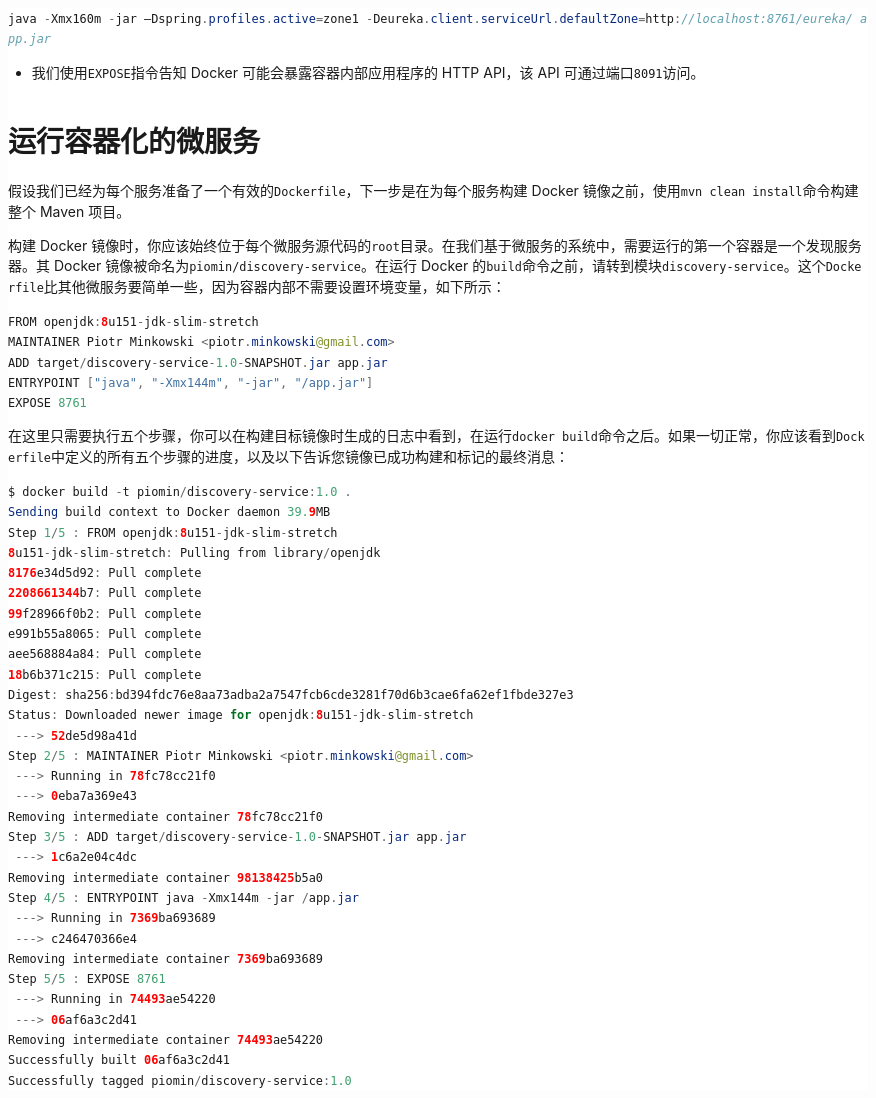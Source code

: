 ```java
java -Xmx160m -jar –Dspring.profiles.active=zone1 -Deureka.client.serviceUrl.defaultZone=http://localhost:8761/eureka/ app.jar
```

+   我们使用`EXPOSE`指令告知 Docker 可能会暴露容器内部应用程序的 HTTP API，该 API 可通过端口`8091`访问。

# 运行容器化的微服务

假设我们已经为每个服务准备了一个有效的`Dockerfile`，下一步是在为每个服务构建 Docker 镜像之前，使用`mvn clean install`命令构建整个 Maven 项目。

构建 Docker 镜像时，你应该始终位于每个微服务源代码的`root`目录。在我们基于微服务的系统中，需要运行的第一个容器是一个发现服务器。其 Docker 镜像被命名为`piomin/discovery-service`。在运行 Docker 的`build`命令之前，请转到模块`discovery-service`。这个`Dockerfile`比其他微服务要简单一些，因为容器内部不需要设置环境变量，如下所示：

```java
FROM openjdk:8u151-jdk-slim-stretch
MAINTAINER Piotr Minkowski <piotr.minkowski@gmail.com>
ADD target/discovery-service-1.0-SNAPSHOT.jar app.jar
ENTRYPOINT ["java", "-Xmx144m", "-jar", "/app.jar"]
EXPOSE 8761
```

在这里只需要执行五个步骤，你可以在构建目标镜像时生成的日志中看到，在运行`docker build`命令之后。如果一切正常，你应该看到`Dockerfile`中定义的所有五个步骤的进度，以及以下告诉您镜像已成功构建和标记的最终消息：

```java
$ docker build -t piomin/discovery-service:1.0 .
Sending build context to Docker daemon 39.9MB
Step 1/5 : FROM openjdk:8u151-jdk-slim-stretch
8u151-jdk-slim-stretch: Pulling from library/openjdk
8176e34d5d92: Pull complete
2208661344b7: Pull complete
99f28966f0b2: Pull complete
e991b55a8065: Pull complete
aee568884a84: Pull complete
18b6b371c215: Pull complete
Digest: sha256:bd394fdc76e8aa73adba2a7547fcb6cde3281f70d6b3cae6fa62ef1fbde327e3
Status: Downloaded newer image for openjdk:8u151-jdk-slim-stretch
 ---> 52de5d98a41d
Step 2/5 : MAINTAINER Piotr Minkowski <piotr.minkowski@gmail.com>
 ---> Running in 78fc78cc21f0
 ---> 0eba7a369e43
Removing intermediate container 78fc78cc21f0
Step 3/5 : ADD target/discovery-service-1.0-SNAPSHOT.jar app.jar
 ---> 1c6a2e04c4dc
Removing intermediate container 98138425b5a0
Step 4/5 : ENTRYPOINT java -Xmx144m -jar /app.jar
 ---> Running in 7369ba693689
 ---> c246470366e4
Removing intermediate container 7369ba693689
Step 5/5 : EXPOSE 8761
 ---> Running in 74493ae54220
 ---> 06af6a3c2d41
Removing intermediate container 74493ae54220
Successfully built 06af6a3c2d41
Successfully tagged piomin/discovery-service:1.0
```
